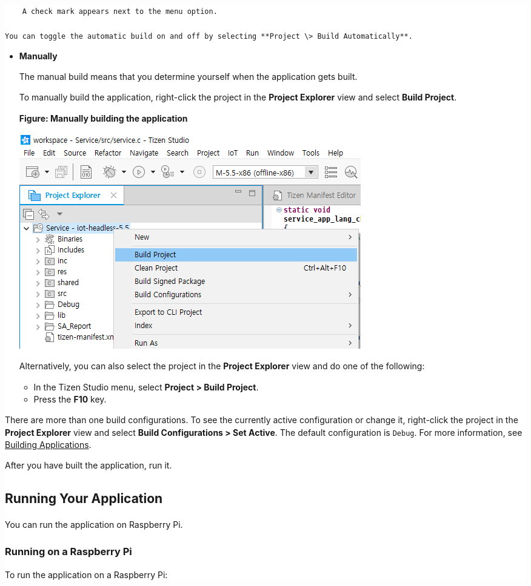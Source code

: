         A check mark appears next to the menu option.

    You can toggle the automatic build on and off by selecting **Project \> Build Automatically**.

- **Manually**

    The manual build means that you determine yourself when the application gets built.

    To manually build the application, right-click the project in the **Project Explorer** view and select **Build Project**.

    **Figure: Manually building the application**

    ![Manually building the application](media/build_manual_mn.png)

    Alternatively, you can also select the project in the **Project Explorer** view and do one of the following:

    -   In the Tizen Studio menu, select **Project \> Build Project**.
    -   Press the **F10** key.

There are more than one build configurations. To see the currently active configuration or change it, right-click the project in the **Project Explorer** view and select **Build Configurations \> Set Active**. The default configuration is `Debug`. For more information, see [Building Applications](../../tutorials/process/building-app.md).

After you have built the application, run it.

<a name="run"></a>
## Running Your Application

You can run the application on Raspberry Pi.

<a name="target"></a>
### Running on a Raspberry Pi

To run the application on a Raspberry Pi:
